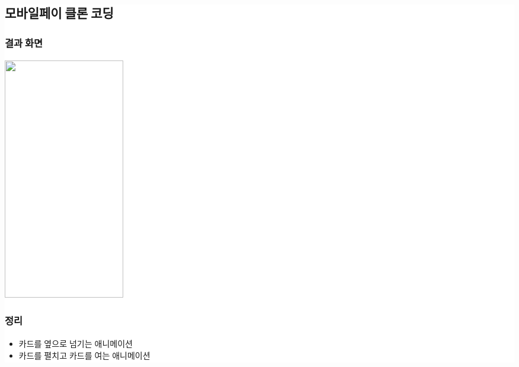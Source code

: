 ## 모바일페이 클론 코딩

### 결과 화면

<img src="https://user-images.githubusercontent.com/72879145/231795202-9530e8d4-44f3-4872-af2f-995c8401402b.GIF" width="200" height="400">

### 정리

- 카드를 옆으로 넘기는 애니메이션
- 카드를 펼치고 카드를 여는 애니메이션
